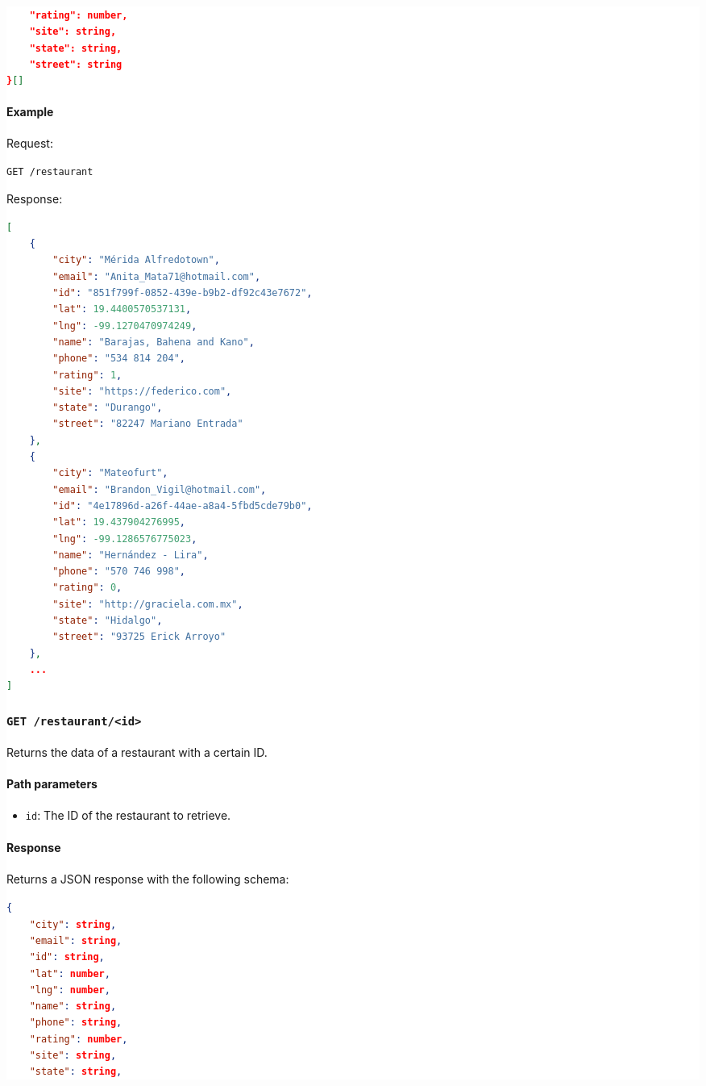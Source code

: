 ```json
    "rating": number,
    "site": string,
    "state": string,
    "street": string
}[]
```
#### Example
Request:
```http
GET /restaurant
```
Response:
```json
[
    {
        "city": "Mérida Alfredotown",
        "email": "Anita_Mata71@hotmail.com",
        "id": "851f799f-0852-439e-b9b2-df92c43e7672",
        "lat": 19.4400570537131,
        "lng": -99.1270470974249,
        "name": "Barajas, Bahena and Kano",
        "phone": "534 814 204",
        "rating": 1,
        "site": "https://federico.com",
        "state": "Durango",
        "street": "82247 Mariano Entrada"
    },
    {
        "city": "Mateofurt",
        "email": "Brandon_Vigil@hotmail.com",
        "id": "4e17896d-a26f-44ae-a8a4-5fbd5cde79b0",
        "lat": 19.437904276995,
        "lng": -99.1286576775023,
        "name": "Hernández - Lira",
        "phone": "570 746 998",
        "rating": 0,
        "site": "http://graciela.com.mx",
        "state": "Hidalgo",
        "street": "93725 Erick Arroyo"
    },
    ...
]
```

### `GET /restaurant/<id>`
Returns the data of a restaurant with a certain ID.
#### Path parameters
* `id`: The ID of the restaurant to retrieve.
#### Response
Returns a JSON response with the following schema:
```json
{
    "city": string,
    "email": string,
    "id": string,
    "lat": number,
    "lng": number,
    "name": string,
    "phone": string,
    "rating": number,
    "site": string,
    "state": string,
```